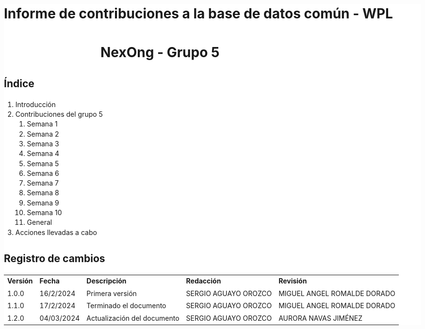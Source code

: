 # Informe de contribuciones a la base de datos común - WPL

# &nbsp;&nbsp;&nbsp;&nbsp;&nbsp;&nbsp;&nbsp;&nbsp;&nbsp;&nbsp;&nbsp;&nbsp;&nbsp;&nbsp;&nbsp;&nbsp;&nbsp;&nbsp;&nbsp;&nbsp;&nbsp;&nbsp;&nbsp;&nbsp;&nbsp;&nbsp;&nbsp;&nbsp;&nbsp; NexOng - Grupo 5

## Índice

1.  Introducción
2.  Contribuciones del grupo 5
    1. Semana 1
    2. Semana 2
    3. Semana 3
    4. Semana 4
    5. Semana 5
    6. Semana 6
    7. Semana 7
    8. Semana 8
    9. Semana 9
    10. Semana 10
    11. General
3.  Acciones llevadas a cabo

## Registro de cambios

<table>
  <tr>
   <td><strong>Versión</strong>
   </td>
   <td><strong>Fecha</strong>
   </td>
   <td><strong>Descripción</strong>
   </td>
   <td><strong>Redacción</strong>
   </td>
   <td><strong>Revisión</strong>
   </td>
  </tr>
  <tr>
   <td>1.0.0</td>
   <td>16/2/2024</td>
   <td>Primera versión</td>
   <td>SERGIO AGUAYO OROZCO</td>
   <td>MIGUEL ANGEL ROMALDE DORADO</td>
  </tr>
  <tr>
   <td>1.1.0</td>
   <td>17/2/2024</td>
   <td>Terminado el documento</td>
   <td>SERGIO AGUAYO OROZCO</td>
   <td>MIGUEL ANGEL ROMALDE DORADO</td>
  </tr>
  <tr>
   <td>1.2.0</td>
   <td>04/03/2024</td>
   <td>Actualización del documento</td>
   <td>SERGIO AGUAYO OROZCO</td>
   <td>AURORA NAVAS JIMÉNEZ</td>
  </tr>